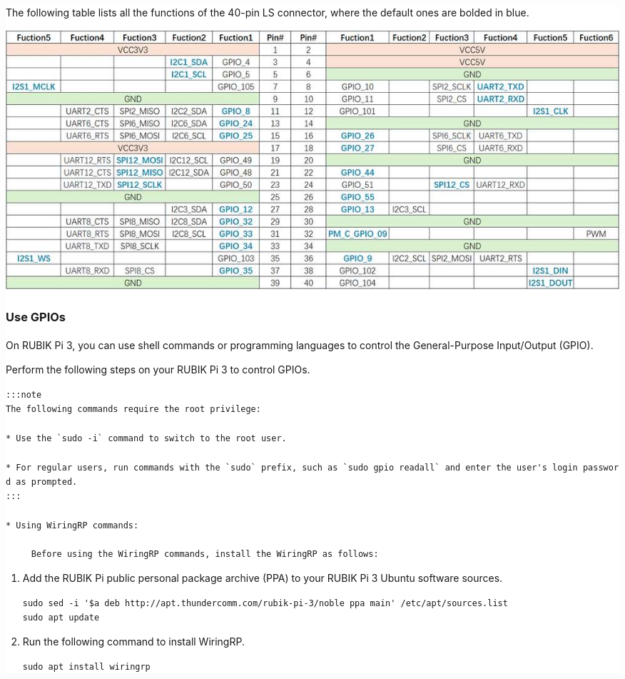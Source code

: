 The following table lists all the functions of the 40-pin LS connector, where the default ones are bolded in blue.

![](../images/image-94.jpg)

### Use GPIOs

On RUBIK Pi 3, you can use shell commands or programming languages to control the General-Purpose Input/Output (GPIO).

<Tabs>
    <TabItem value="GPIO Shell" label="Shell command">
    Perform the following steps on your RUBIK Pi 3 to control GPIOs.
    
    :::note
    The following commands require the root privilege:

    * Use the `sudo -i` command to switch to the root user.

    * For regular users, run commands with the `sudo` prefix, such as `sudo gpio readall` and enter the user's login password as prompted.
    :::

    * Using WiringRP commands:

         Before using the WiringRP commands, install the WiringRP as follows:

   1. Add the RUBIK Pi public personal package archive (PPA) to your RUBIK Pi 3 Ubuntu software sources. 
       
        ```shell
        sudo sed -i '$a deb http://apt.thundercomm.com/rubik-pi-3/noble ppa main' /etc/apt/sources.list
        sudo apt update
        ```
   2. Run the following command to install WiringRP.
        
        ```shell
        sudo apt install wiringrp
        ```
